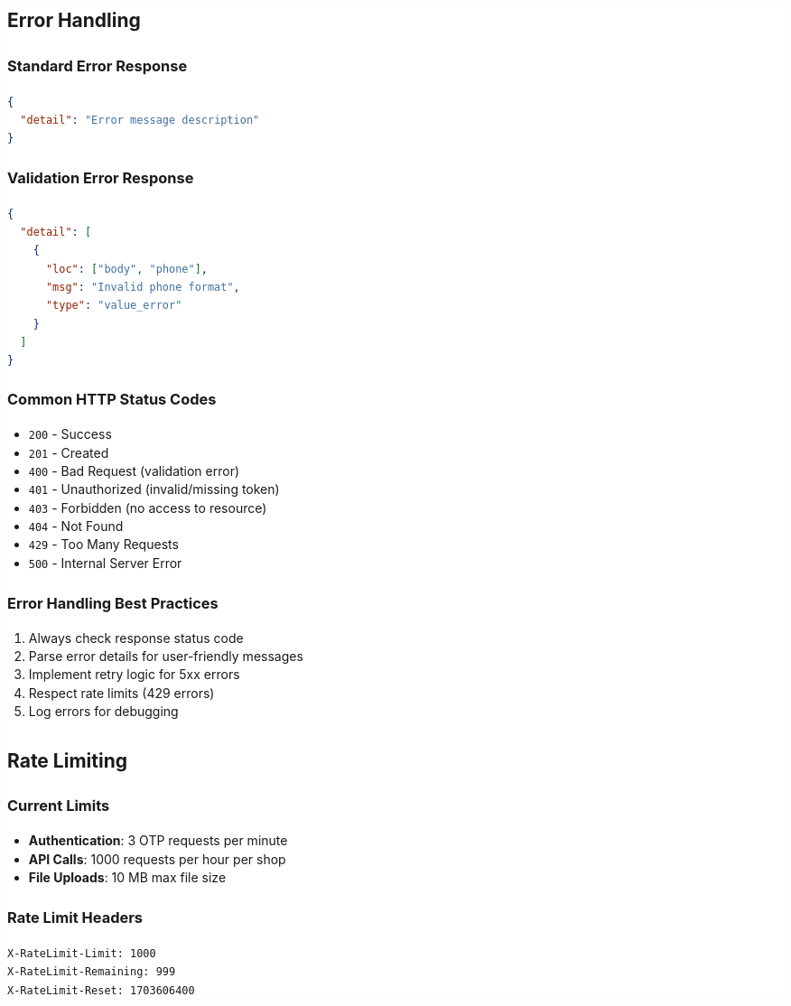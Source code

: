 ## Error Handling

### Standard Error Response
```json
{
  "detail": "Error message description"
}
```

### Validation Error Response
```json
{
  "detail": [
    {
      "loc": ["body", "phone"],
      "msg": "Invalid phone format",
      "type": "value_error"
    }
  ]
}
```

### Common HTTP Status Codes
- `200` - Success
- `201` - Created
- `400` - Bad Request (validation error)
- `401` - Unauthorized (invalid/missing token)
- `403` - Forbidden (no access to resource)
- `404` - Not Found
- `429` - Too Many Requests
- `500` - Internal Server Error

### Error Handling Best Practices
1. Always check response status code
2. Parse error details for user-friendly messages
3. Implement retry logic for 5xx errors
4. Respect rate limits (429 errors)
5. Log errors for debugging

## Rate Limiting

### Current Limits
- **Authentication**: 3 OTP requests per minute
- **API Calls**: 1000 requests per hour per shop
- **File Uploads**: 10 MB max file size

### Rate Limit Headers
```
X-RateLimit-Limit: 1000
X-RateLimit-Remaining: 999
X-RateLimit-Reset: 1703606400
```
